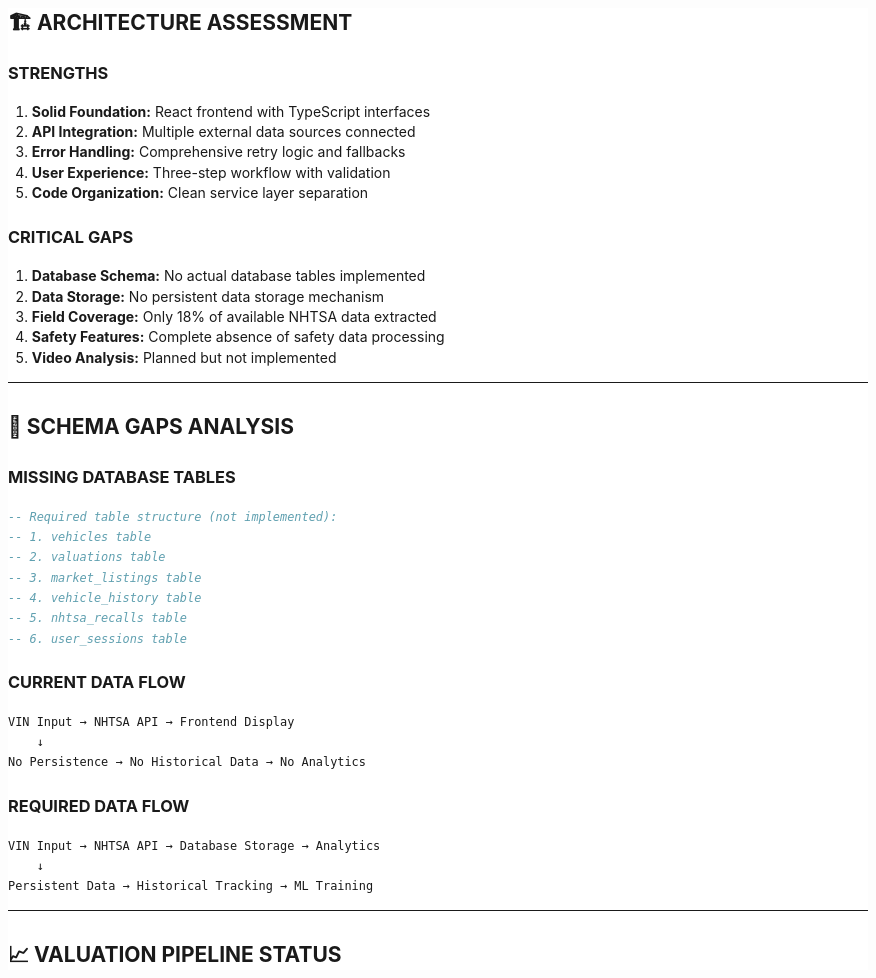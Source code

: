 
## 🏗️ ARCHITECTURE ASSESSMENT

### **STRENGTHS**
1. **Solid Foundation:** React frontend with TypeScript interfaces
2. **API Integration:** Multiple external data sources connected
3. **Error Handling:** Comprehensive retry logic and fallbacks
4. **User Experience:** Three-step workflow with validation
5. **Code Organization:** Clean service layer separation

### **CRITICAL GAPS**
1. **Database Schema:** No actual database tables implemented
2. **Data Storage:** No persistent data storage mechanism
3. **Field Coverage:** Only 18% of available NHTSA data extracted
4. **Safety Features:** Complete absence of safety data processing
5. **Video Analysis:** Planned but not implemented

---

## 🚧 SCHEMA GAPS ANALYSIS

### **MISSING DATABASE TABLES**
```sql
-- Required table structure (not implemented):
-- 1. vehicles table
-- 2. valuations table  
-- 3. market_listings table
-- 4. vehicle_history table
-- 5. nhtsa_recalls table
-- 6. user_sessions table
```

### **CURRENT DATA FLOW**
```
VIN Input → NHTSA API → Frontend Display
    ↓
No Persistence → No Historical Data → No Analytics
```

### **REQUIRED DATA FLOW**
```
VIN Input → NHTSA API → Database Storage → Analytics
    ↓
Persistent Data → Historical Tracking → ML Training
```

---

## 📈 VALUATION PIPELINE STATUS
